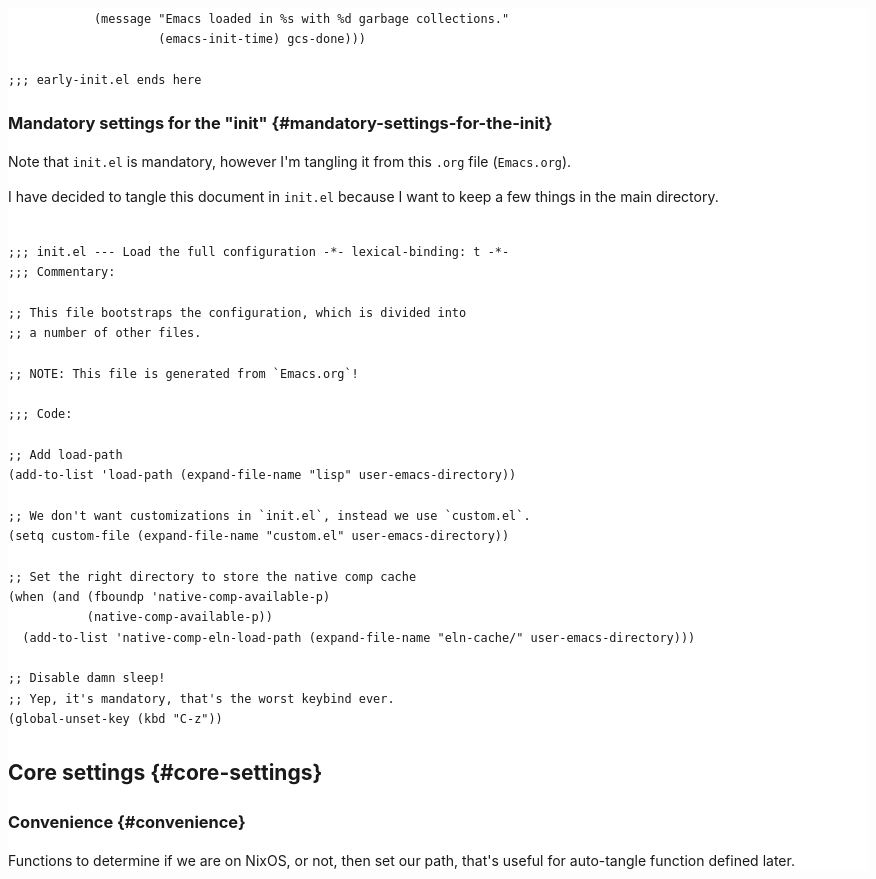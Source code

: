 ```emacs-lisp
            (message "Emacs loaded in %s with %d garbage collections."
                     (emacs-init-time) gcs-done)))

;;; early-init.el ends here
```


### Mandatory settings for the "init" {#mandatory-settings-for-the-init}

Note that `init.el` is mandatory, however I'm tangling it from this `.org` file (`Emacs.org`).

I have decided to tangle this document in `init.el` because I want to keep a few things in the main directory.

```emacs-lisp

;;; init.el --- Load the full configuration -*- lexical-binding: t -*-
;;; Commentary:

;; This file bootstraps the configuration, which is divided into
;; a number of other files.

;; NOTE: This file is generated from `Emacs.org`!

;;; Code:

;; Add load-path
(add-to-list 'load-path (expand-file-name "lisp" user-emacs-directory))

;; We don't want customizations in `init.el`, instead we use `custom.el`.
(setq custom-file (expand-file-name "custom.el" user-emacs-directory))

;; Set the right directory to store the native comp cache
(when (and (fboundp 'native-comp-available-p)
           (native-comp-available-p))
  (add-to-list 'native-comp-eln-load-path (expand-file-name "eln-cache/" user-emacs-directory)))

;; Disable damn sleep!
;; Yep, it's mandatory, that's the worst keybind ever.
(global-unset-key (kbd "C-z"))

```


## Core settings {#core-settings}


### Convenience {#convenience}

Functions to determine if we are on NixOS, or not, then set our path, that's useful for auto-tangle function defined later.
